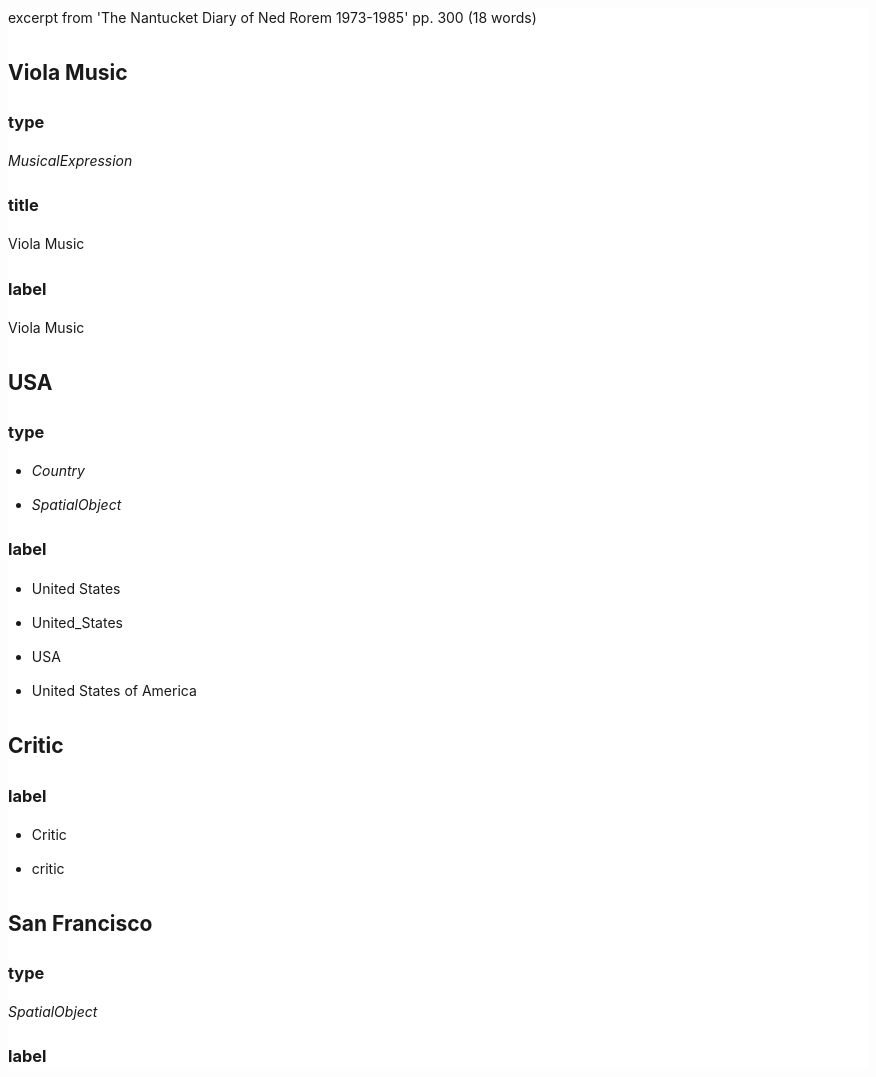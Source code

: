 
excerpt from 'The Nantucket Diary of Ned Rorem 1973-1985' pp. 300 (18 words)

## Viola Music

### type


*MusicalExpression*

### title


Viola Music

### label


Viola Music

## USA

### type

 - *Country*

 - *SpatialObject*

### label

 - United States

 - United_States

 - USA

 - United States of America

## Critic

### label

 - Critic

 - critic

## San Francisco

### type


*SpatialObject*

### label
